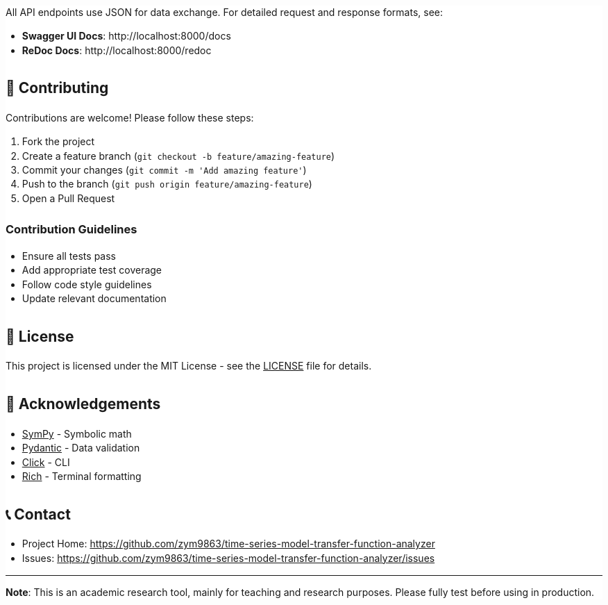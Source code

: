 All API endpoints use JSON for data exchange. For detailed request and response formats, see:
- **Swagger UI Docs**: http://localhost:8000/docs
- **ReDoc Docs**: http://localhost:8000/redoc

## 🤝 Contributing

Contributions are welcome! Please follow these steps:

1. Fork the project
2. Create a feature branch (`git checkout -b feature/amazing-feature`)
3. Commit your changes (`git commit -m 'Add amazing feature'`)
4. Push to the branch (`git push origin feature/amazing-feature`)
5. Open a Pull Request

### Contribution Guidelines

- Ensure all tests pass
- Add appropriate test coverage
- Follow code style guidelines
- Update relevant documentation

## 📄 License

This project is licensed under the MIT License - see the [LICENSE](LICENSE) file for details.

## 🙏 Acknowledgements

- [SymPy](https://www.sympy.org/) - Symbolic math
- [Pydantic](https://pydantic-docs.helpmanual.io/) - Data validation
- [Click](https://click.palletsprojects.com/) - CLI
- [Rich](https://rich.readthedocs.io/) - Terminal formatting

## 📞 Contact

- Project Home: https://github.com/zym9863/time-series-model-transfer-function-analyzer
- Issues: https://github.com/zym9863/time-series-model-transfer-function-analyzer/issues

---

**Note**: This is an academic research tool, mainly for teaching and research purposes. Please fully test before using in production.
